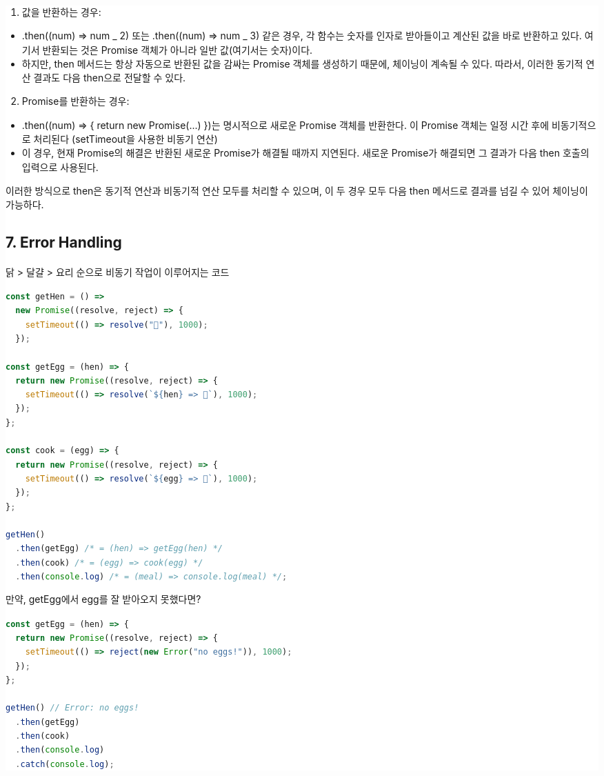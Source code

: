1. 값을 반환하는 경우:

- .then((num) => num _ 2) 또는 .then((num) => num _ 3) 같은 경우, 각 함수는 숫자를 인자로 받아들이고 계산된 값을 바로 반환하고 있다. 여기서 반환되는 것은 Promise 객체가 아니라 일반 값(여기서는 숫자)이다.
- 하지만, then 메서드는 항상 자동으로 반환된 값을 감싸는 Promise 객체를 생성하기 때문에, 체이닝이 계속될 수 있다. 따라서, 이러한 동기적 연산 결과도 다음 then으로 전달할 수 있다.

2. Promise를 반환하는 경우:

- .then((num) => { return new Promise(...) })는 명시적으로 새로운 Promise 객체를 반환한다. 이 Promise 객체는 일정 시간 후에 비동기적으로 처리된다 (setTimeout을 사용한 비동기 연산)
- 이 경우, 현재 Promise의 해결은 반환된 새로운 Promise가 해결될 때까지 지연된다. 새로운 Promise가 해결되면 그 결과가 다음 then 호출의 입력으로 사용된다.

이러한 방식으로 then은 동기적 연산과 비동기적 연산 모두를 처리할 수 있으며, 이 두 경우 모두 다음 then 메서드로 결과를 넘길 수 있어 체이닝이 가능하다.

## 7. Error Handling

닭 > 달걀 > 요리 순으로 비동기 작업이 이루어지는 코드

```javascript
const getHen = () =>
  new Promise((resolve, reject) => {
    setTimeout(() => resolve("🐓"), 1000);
  });

const getEgg = (hen) => {
  return new Promise((resolve, reject) => {
    setTimeout(() => resolve(`${hen} => 🥚`), 1000);
  });
};

const cook = (egg) => {
  return new Promise((resolve, reject) => {
    setTimeout(() => resolve(`${egg} => 🍳`), 1000);
  });
};

getHen()
  .then(getEgg) /* = (hen) => getEgg(hen) */
  .then(cook) /* = (egg) => cook(egg) */
  .then(console.log) /* = (meal) => console.log(meal) */;
```

만약, getEgg에서 egg를 잘 받아오지 못했다면?

```javascript
const getEgg = (hen) => {
  return new Promise((resolve, reject) => {
    setTimeout(() => reject(new Error("no eggs!")), 1000);
  });
};

getHen() // Error: no eggs!
  .then(getEgg)
  .then(cook)
  .then(console.log)
  .catch(console.log);
```
